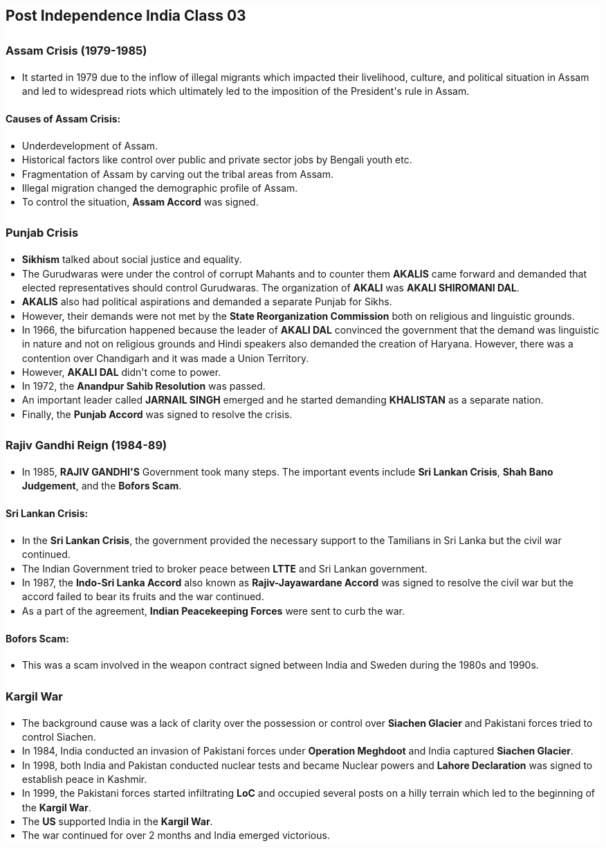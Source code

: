## Post Independence India Class 03

### Assam Crisis (1979-1985)
- It started in 1979 due to the inflow of illegal migrants which impacted their livelihood, culture, and political situation in Assam and led to widespread riots which ultimately led to the imposition of the President's rule in Assam.

#### Causes of Assam Crisis:
- Underdevelopment of Assam.
- Historical factors like control over public and private sector jobs by Bengali youth etc.
- Fragmentation of Assam by carving out the tribal areas from Assam.
- Illegal migration changed the demographic profile of Assam.
- To control the situation, **Assam Accord** was signed.

### Punjab Crisis
- **Sikhism** talked about social justice and equality.
- The Gurudwaras were under the control of corrupt Mahants and to counter them **AKALIS** came forward and demanded that elected representatives should control Gurudwaras. The organization of **AKALI** was **AKALI SHIROMANI DAL**.
- **AKALIS** also had political aspirations and demanded a separate Punjab for Sikhs.
- However, their demands were not met by the **State Reorganization Commission** both on religious and linguistic grounds.
- In 1966, the bifurcation happened because the leader of **AKALI DAL** convinced the government that the demand was linguistic in nature and not on religious grounds and Hindi speakers also demanded the creation of Haryana. However, there was a contention over Chandigarh and it was made a Union Territory.
- However, **AKALI DAL** didn't come to power.
- In 1972, the **Anandpur Sahib Resolution** was passed.
- An important leader called **JARNAIL SINGH** emerged and he started demanding **KHALISTAN** as a separate nation.
- Finally, the **Punjab Accord** was signed to resolve the crisis.

### Rajiv Gandhi Reign (1984-89)
- In 1985, **RAJIV GANDHI'S** Government took many steps. The important events include **Sri Lankan Crisis**, **Shah Bano Judgement**, and the **Bofors Scam**.

#### Sri Lankan Crisis:
- In the **Sri Lankan Crisis**, the government provided the necessary support to the Tamilians in Sri Lanka but the civil war continued.
- The Indian Government tried to broker peace between **LTTE** and Sri Lankan government.
- In 1987, the **Indo-Sri Lanka Accord** also known as **Rajiv-Jayawardane Accord** was signed to resolve the civil war but the accord failed to bear its fruits and the war continued.
- As a part of the agreement, **Indian Peacekeeping Forces** were sent to curb the war.

#### Bofors Scam:
- This was a scam involved in the weapon contract signed between India and Sweden during the 1980s and 1990s.

### Kargil War
- The background cause was a lack of clarity over the possession or control over **Siachen Glacier** and Pakistani forces tried to control Siachen.
- In 1984, India conducted an invasion of Pakistani forces under **Operation Meghdoot** and India captured **Siachen Glacier**.
- In 1998, both India and Pakistan conducted nuclear tests and became Nuclear powers and **Lahore Declaration** was signed to establish peace in Kashmir.
- In 1999, the Pakistani forces started infiltrating **LoC** and occupied several posts on a hilly terrain which led to the beginning of the **Kargil War**.
- The **US** supported India in the **Kargil War**.
- The war continued for over 2 months and India emerged victorious.
